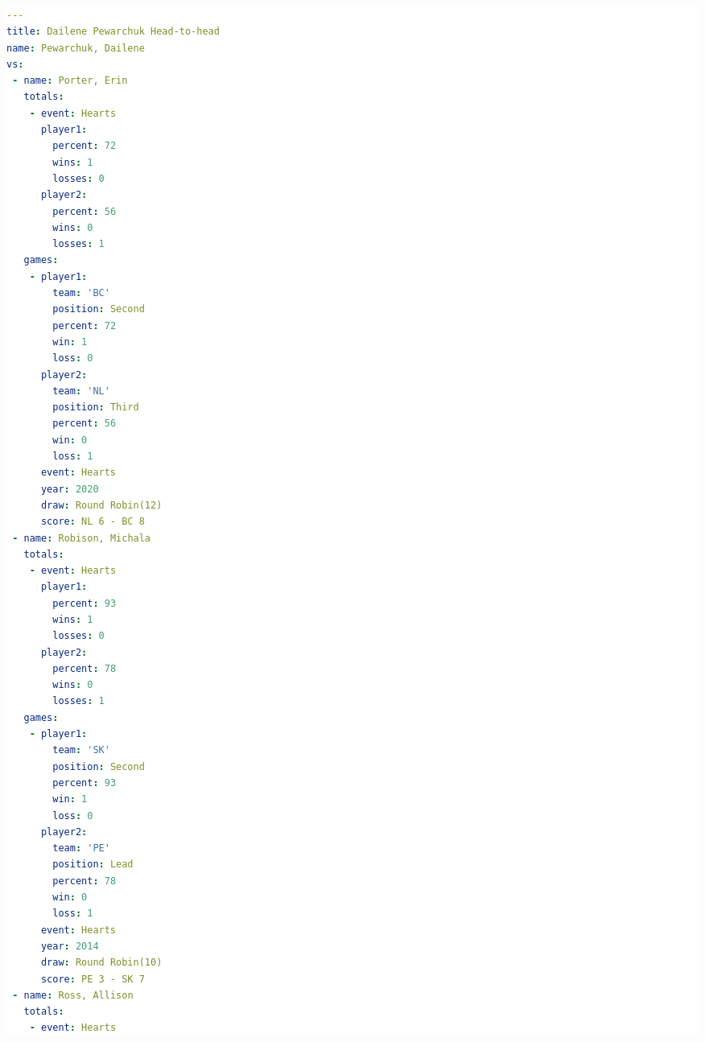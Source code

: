 ```yaml
---
title: Dailene Pewarchuk Head-to-head
name: Pewarchuk, Dailene
vs:
 - name: Porter, Erin
   totals:
    - event: Hearts
      player1:
        percent: 72
        wins: 1
        losses: 0
      player2:
        percent: 56
        wins: 0
        losses: 1
   games:
    - player1:
        team: 'BC'
        position: Second
        percent: 72
        win: 1
        loss: 0
      player2:
        team: 'NL'
        position: Third
        percent: 56
        win: 0
        loss: 1
      event: Hearts
      year: 2020
      draw: Round Robin(12)
      score: NL 6 - BC 8
 - name: Robison, Michala
   totals:
    - event: Hearts
      player1:
        percent: 93
        wins: 1
        losses: 0
      player2:
        percent: 78
        wins: 0
        losses: 1
   games:
    - player1:
        team: 'SK'
        position: Second
        percent: 93
        win: 1
        loss: 0
      player2:
        team: 'PE'
        position: Lead
        percent: 78
        win: 0
        loss: 1
      event: Hearts
      year: 2014
      draw: Round Robin(10)
      score: PE 3 - SK 7
 - name: Ross, Allison
   totals:
    - event: Hearts
```